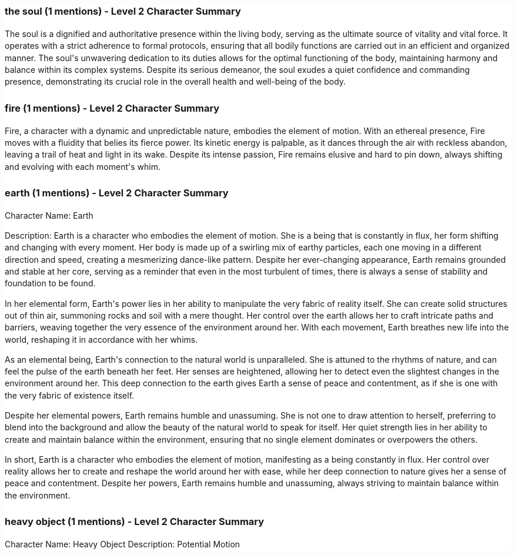 ### the soul (1 mentions) - Level 2 Character Summary

The soul is a dignified and authoritative presence within the living body, serving as the ultimate source of vitality and vital force. It operates with a strict adherence to formal protocols, ensuring that all bodily functions are carried out in an efficient and organized manner. The soul's unwavering dedication to its duties allows for the optimal functioning of the body, maintaining harmony and balance within its complex systems. Despite its serious demeanor, the soul exudes a quiet confidence and commanding presence, demonstrating its crucial role in the overall health and well-being of the body.

### fire (1 mentions) - Level 2 Character Summary

Fire, a character with a dynamic and unpredictable nature, embodies the element of motion. With an ethereal presence, Fire moves with a fluidity that belies its fierce power. Its kinetic energy is palpable, as it dances through the air with reckless abandon, leaving a trail of heat and light in its wake. Despite its intense passion, Fire remains elusive and hard to pin down, always shifting and evolving with each moment's whim.

### earth (1 mentions) - Level 2 Character Summary

Character Name: Earth

Description: Earth is a character who embodies the element of motion. She is a being that is constantly in flux, her form shifting and changing with every moment. Her body is made up of a swirling mix of earthy particles, each one moving in a different direction and speed, creating a mesmerizing dance-like pattern. Despite her ever-changing appearance, Earth remains grounded and stable at her core, serving as a reminder that even in the most turbulent of times, there is always a sense of stability and foundation to be found.

In her elemental form, Earth's power lies in her ability to manipulate the very fabric of reality itself. She can create solid structures out of thin air, summoning rocks and soil with a mere thought. Her control over the earth allows her to craft intricate paths and barriers, weaving together the very essence of the environment around her. With each movement, Earth breathes new life into the world, reshaping it in accordance with her whims.

As an elemental being, Earth's connection to the natural world is unparalleled. She is attuned to the rhythms of nature, and can feel the pulse of the earth beneath her feet. Her senses are heightened, allowing her to detect even the slightest changes in the environment around her. This deep connection to the earth gives Earth a sense of peace and contentment, as if she is one with the very fabric of existence itself.

Despite her elemental powers, Earth remains humble and unassuming. She is not one to draw attention to herself, preferring to blend into the background and allow the beauty of the natural world to speak for itself. Her quiet strength lies in her ability to create and maintain balance within the environment, ensuring that no single element dominates or overpowers the others.

In short, Earth is a character who embodies the element of motion, manifesting as a being constantly in flux. Her control over reality allows her to create and reshape the world around her with ease, while her deep connection to nature gives her a sense of peace and contentment. Despite her powers, Earth remains humble and unassuming, always striving to maintain balance within the environment.

### heavy object (1 mentions) - Level 2 Character Summary

Character Name: Heavy Object
Description: Potential Motion
